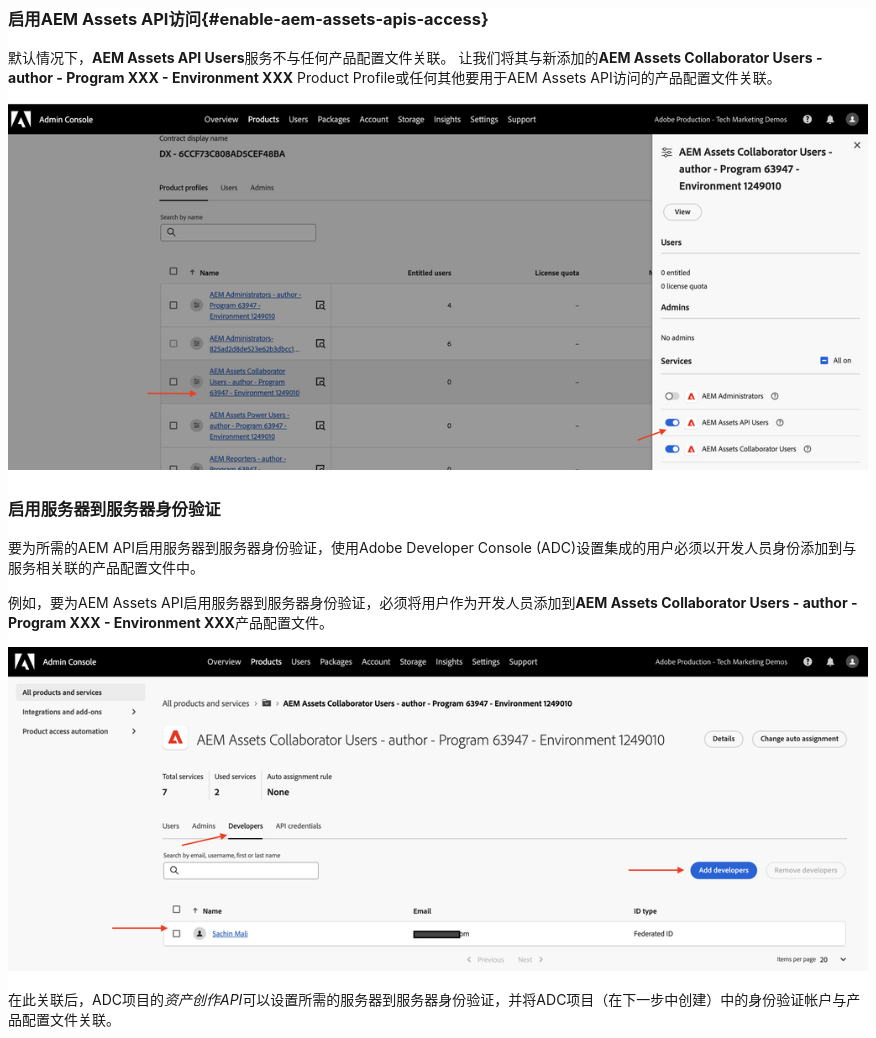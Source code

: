 ### 启用AEM Assets API访问{#enable-aem-assets-apis-access}

默认情况下，**AEM Assets API Users**&#x200B;服务不与任何产品配置文件关联。 让我们将其与新添加的&#x200B;**AEM Assets Collaborator Users - author - Program XXX - Environment XXX** Product Profile或任何其他要用于AEM Assets API访问的产品配置文件关联。

![将AEM Assets API Users服务与产品配置文件关联](./assets/setup/associate-aem-assets-api-users-service-with-product-profile.png)

### 启用服务器到服务器身份验证

要为所需的AEM API启用服务器到服务器身份验证，使用Adobe Developer Console (ADC)设置集成的用户必须以开发人员身份添加到与服务相关联的产品配置文件中。

例如，要为AEM Assets API启用服务器到服务器身份验证，必须将用户作为开发人员添加到&#x200B;**AEM Assets Collaborator Users - author - Program XXX - Environment XXX**&#x200B;产品配置文件。

![将开发人员关联到产品配置文件](./assets/setup/associate-developer-to-product-profile.png)

在此关联后，ADC项目的&#x200B;_资产创作API_&#x200B;可以设置所需的服务器到服务器身份验证，并将ADC项目（在下一步中创建）中的身份验证帐户与产品配置文件关联。

